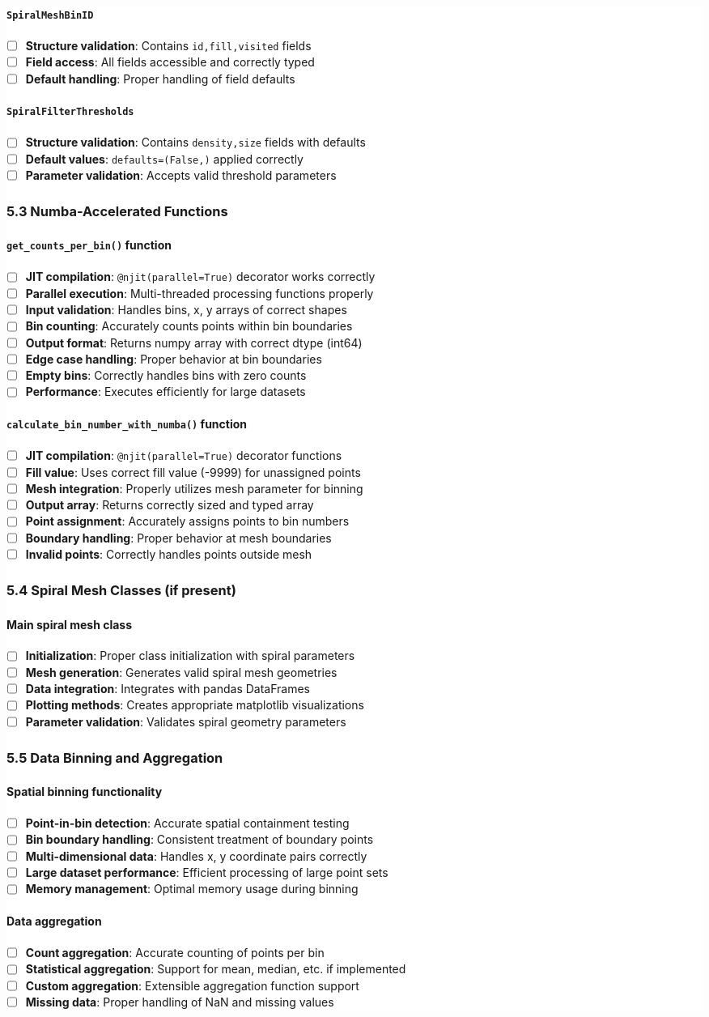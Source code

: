 #### `SpiralMeshBinID`  
- [ ] **Structure validation**: Contains `id,fill,visited` fields
- [ ] **Field access**: All fields accessible and correctly typed
- [ ] **Default handling**: Proper handling of field defaults

#### `SpiralFilterThresholds`
- [ ] **Structure validation**: Contains `density,size` fields with defaults
- [ ] **Default values**: `defaults=(False,)` applied correctly
- [ ] **Parameter validation**: Accepts valid threshold parameters

### 5.3 Numba-Accelerated Functions

#### `get_counts_per_bin()` function
- [ ] **JIT compilation**: `@njit(parallel=True)` decorator works correctly
- [ ] **Parallel execution**: Multi-threaded processing functions properly
- [ ] **Input validation**: Handles bins, x, y arrays of correct shapes
- [ ] **Bin counting**: Accurately counts points within bin boundaries
- [ ] **Output format**: Returns numpy array with correct dtype (int64)
- [ ] **Edge case handling**: Proper behavior at bin boundaries
- [ ] **Empty bins**: Correctly handles bins with zero counts
- [ ] **Performance**: Executes efficiently for large datasets

#### `calculate_bin_number_with_numba()` function  
- [ ] **JIT compilation**: `@njit(parallel=True)` decorator functions
- [ ] **Fill value**: Uses correct fill value (-9999) for unassigned points
- [ ] **Mesh integration**: Properly utilizes mesh parameter for binning
- [ ] **Output array**: Returns correctly sized and typed array
- [ ] **Point assignment**: Accurately assigns points to bin numbers
- [ ] **Boundary handling**: Proper behavior at mesh boundaries
- [ ] **Invalid points**: Correctly handles points outside mesh

### 5.4 Spiral Mesh Classes (if present)

#### Main spiral mesh class
- [ ] **Initialization**: Proper class initialization with spiral parameters
- [ ] **Mesh generation**: Generates valid spiral mesh geometries
- [ ] **Data integration**: Integrates with pandas DataFrames
- [ ] **Plotting methods**: Creates appropriate matplotlib visualizations
- [ ] **Parameter validation**: Validates spiral geometry parameters

### 5.5 Data Binning and Aggregation

#### Spatial binning functionality
- [ ] **Point-in-bin detection**: Accurate spatial containment testing
- [ ] **Bin boundary handling**: Consistent treatment of boundary points
- [ ] **Multi-dimensional data**: Handles x, y coordinate pairs correctly
- [ ] **Large dataset performance**: Efficient processing of large point sets
- [ ] **Memory management**: Optimal memory usage during binning

#### Data aggregation
- [ ] **Count aggregation**: Accurate counting of points per bin
- [ ] **Statistical aggregation**: Support for mean, median, etc. if implemented
- [ ] **Custom aggregation**: Extensible aggregation function support
- [ ] **Missing data**: Proper handling of NaN and missing values
